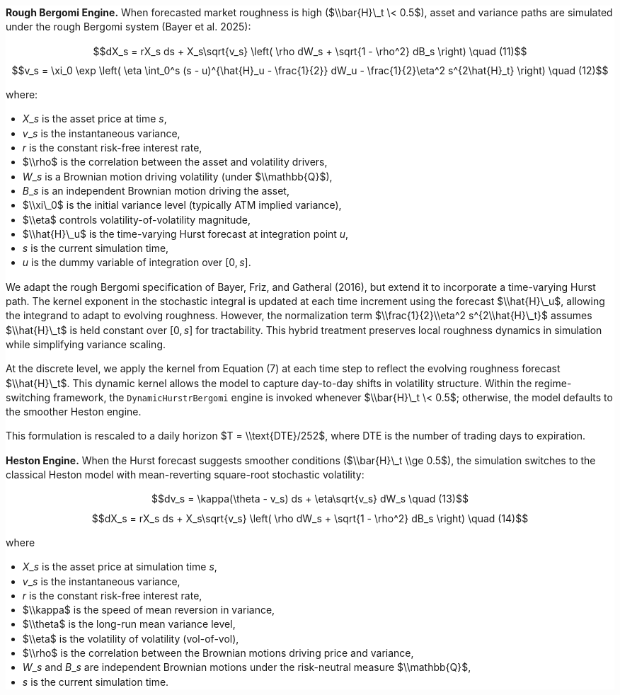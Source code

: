 **Rough Bergomi Engine.** When forecasted market roughness is high ($\\bar{H}\_t \< 0.5$), asset and variance paths are simulated under the rough Bergomi system (Bayer et al. 2025):

$$dX_s = rX_s ds + X_s\sqrt{v_s} \left( \rho dW_s + \sqrt{1 - \rho^2} dB_s \right) \quad (11)$$
$$v_s = \xi_0 \exp \left( \eta \int_0^s (s - u)^{\hat{H}_u - \frac{1}{2}} dW_u - \frac{1}{2}\eta^2 s^{2\hat{H}_t} \right) \quad (12)$$

where:

  * $X\_s$ is the asset price at time $s$,
  * $v\_s$ is the instantaneous variance,
  * $r$ is the constant risk-free interest rate,
  * $\\rho$ is the correlation between the asset and volatility drivers,
  * $W\_s$ is a Brownian motion driving volatility (under $\\mathbb{Q}$),
  * $B\_s$ is an independent Brownian motion driving the asset,
  * $\\xi\_0$ is the initial variance level (typically ATM implied variance),
  * $\\eta$ controls volatility-of-volatility magnitude,
  * $\\hat{H}\_u$ is the time-varying Hurst forecast at integration point $u$,
  * $s$ is the current simulation time,
  * $u$ is the dummy variable of integration over $[0, s]$.

We adapt the rough Bergomi specification of Bayer, Friz, and Gatheral (2016), but extend it to incorporate a time-varying Hurst path. The kernel exponent in the stochastic integral is updated at each time increment using the forecast $\\hat{H}\_u$, allowing the integrand to adapt to evolving roughness. However, the normalization term $\\frac{1}{2}\\eta^2 s^{2\\hat{H}\_t}$ assumes $\\hat{H}\_t$ is held constant over $[0, s]$ for tractability. This hybrid treatment preserves local roughness dynamics in simulation while simplifying variance scaling.

At the discrete level, we apply the kernel from Equation (7) at each time step to reflect the evolving roughness forecast $\\hat{H}\_t$. This dynamic kernel allows the model to capture day-to-day shifts in volatility structure. Within the regime-switching framework, the `DynamicHurstrBergomi` engine is invoked whenever $\\bar{H}\_t \< 0.5$; otherwise, the model defaults to the smoother Heston engine.

This formulation is rescaled to a daily horizon $T = \\text{DTE}/252$, where DTE is the number of trading days to expiration.

**Heston Engine.** When the Hurst forecast suggests smoother conditions ($\\bar{H}\_t \\ge 0.5$), the simulation switches to the classical Heston model with mean-reverting square-root stochastic volatility:

$$dv_s = \kappa(\theta - v_s) ds + \eta\sqrt{v_s} dW_s \quad (13)$$
$$dX_s = rX_s ds + X_s\sqrt{v_s} \left( \rho dW_s + \sqrt{1 - \rho^2} dB_s \right) \quad (14)$$

where

  * $X\_s$ is the asset price at simulation time $s$,
  * $v\_s$ is the instantaneous variance,
  * $r$ is the constant risk-free interest rate,
  * $\\kappa$ is the speed of mean reversion in variance,
  * $\\theta$ is the long-run mean variance level,
  * $\\eta$ is the volatility of volatility (vol-of-vol),
  * $\\rho$ is the correlation between the Brownian motions driving price and variance,
  * $W\_s$ and $B\_s$ are independent Brownian motions under the risk-neutral measure $\\mathbb{Q}$,
  * $s$ is the current simulation time.
